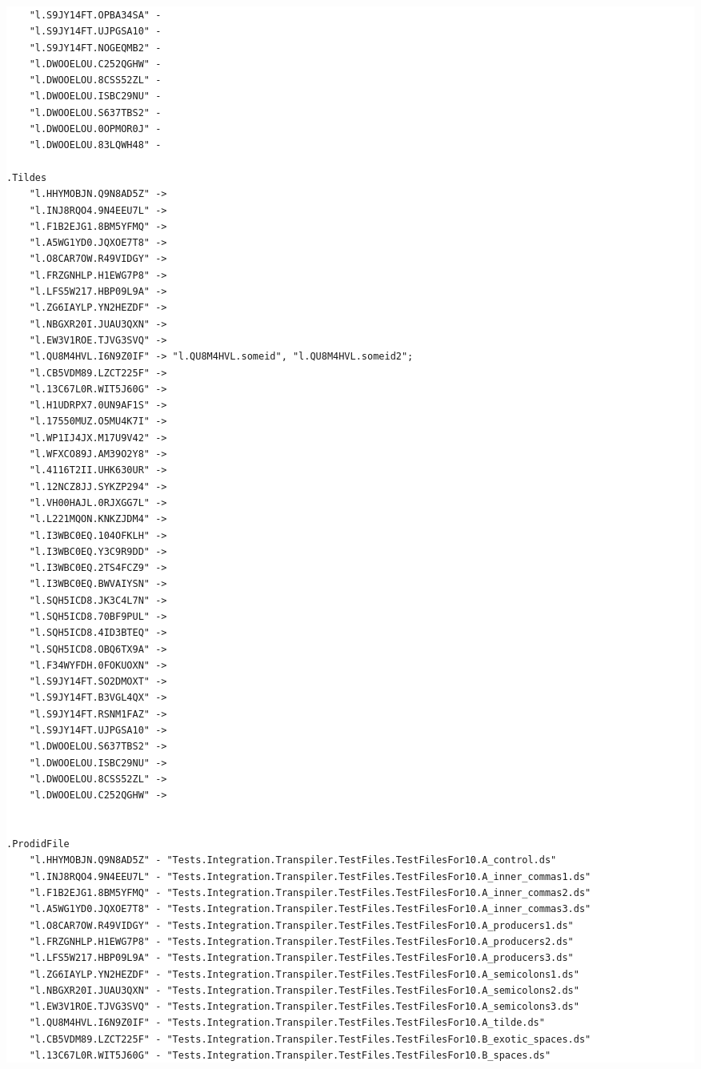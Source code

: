         "l.S9JY14FT.OPBA34SA" - 
        "l.S9JY14FT.UJPGSA10" - 
        "l.S9JY14FT.NOGEQMB2" - 
        "l.DWOOELOU.C252QGHW" - 
        "l.DWOOELOU.8CSS52ZL" - 
        "l.DWOOELOU.ISBC29NU" - 
        "l.DWOOELOU.S637TBS2" - 
        "l.DWOOELOU.0OPMOR0J" - 
        "l.DWOOELOU.83LQWH48" - 

    .Tildes
        "l.HHYMOBJN.Q9N8AD5Z" -> 
        "l.INJ8RQO4.9N4EEU7L" -> 
        "l.F1B2EJG1.8BM5YFMQ" -> 
        "l.A5WG1YD0.JQXOE7T8" -> 
        "l.O8CAR7OW.R49VIDGY" -> 
        "l.FRZGNHLP.H1EWG7P8" -> 
        "l.LFS5W217.HBP09L9A" -> 
        "l.ZG6IAYLP.YN2HEZDF" -> 
        "l.NBGXR20I.JUAU3QXN" -> 
        "l.EW3V1ROE.TJVG3SVQ" -> 
        "l.QU8M4HVL.I6N9Z0IF" -> "l.QU8M4HVL.someid", "l.QU8M4HVL.someid2";
        "l.CB5VDM89.LZCT225F" -> 
        "l.13C67L0R.WIT5J60G" -> 
        "l.H1UDRPX7.0UN9AF1S" -> 
        "l.17550MUZ.O5MU4K7I" -> 
        "l.WP1IJ4JX.M17U9V42" -> 
        "l.WFXCO89J.AM39O2Y8" -> 
        "l.4116T2II.UHK630UR" -> 
        "l.12NCZ8JJ.SYKZP294" -> 
        "l.VH00HAJL.0RJXGG7L" -> 
        "l.L221MQON.KNKZJDM4" -> 
        "l.I3WBC0EQ.104OFKLH" -> 
        "l.I3WBC0EQ.Y3C9R9DD" -> 
        "l.I3WBC0EQ.2TS4FCZ9" -> 
        "l.I3WBC0EQ.BWVAIYSN" -> 
        "l.SQH5ICD8.JK3C4L7N" -> 
        "l.SQH5ICD8.70BF9PUL" -> 
        "l.SQH5ICD8.4ID3BTEQ" -> 
        "l.SQH5ICD8.OBQ6TX9A" -> 
        "l.F34WYFDH.0FOKUOXN" -> 
        "l.S9JY14FT.SO2DMOXT" -> 
        "l.S9JY14FT.B3VGL4QX" -> 
        "l.S9JY14FT.RSNM1FAZ" -> 
        "l.S9JY14FT.UJPGSA10" -> 
        "l.DWOOELOU.S637TBS2" -> 
        "l.DWOOELOU.ISBC29NU" -> 
        "l.DWOOELOU.8CSS52ZL" -> 
        "l.DWOOELOU.C252QGHW" -> 


    .ProdidFile
        "l.HHYMOBJN.Q9N8AD5Z" - "Tests.Integration.Transpiler.TestFiles.TestFilesFor10.A_control.ds"
        "l.INJ8RQO4.9N4EEU7L" - "Tests.Integration.Transpiler.TestFiles.TestFilesFor10.A_inner_commas1.ds"
        "l.F1B2EJG1.8BM5YFMQ" - "Tests.Integration.Transpiler.TestFiles.TestFilesFor10.A_inner_commas2.ds"
        "l.A5WG1YD0.JQXOE7T8" - "Tests.Integration.Transpiler.TestFiles.TestFilesFor10.A_inner_commas3.ds"
        "l.O8CAR7OW.R49VIDGY" - "Tests.Integration.Transpiler.TestFiles.TestFilesFor10.A_producers1.ds"
        "l.FRZGNHLP.H1EWG7P8" - "Tests.Integration.Transpiler.TestFiles.TestFilesFor10.A_producers2.ds"
        "l.LFS5W217.HBP09L9A" - "Tests.Integration.Transpiler.TestFiles.TestFilesFor10.A_producers3.ds"
        "l.ZG6IAYLP.YN2HEZDF" - "Tests.Integration.Transpiler.TestFiles.TestFilesFor10.A_semicolons1.ds"
        "l.NBGXR20I.JUAU3QXN" - "Tests.Integration.Transpiler.TestFiles.TestFilesFor10.A_semicolons2.ds"
        "l.EW3V1ROE.TJVG3SVQ" - "Tests.Integration.Transpiler.TestFiles.TestFilesFor10.A_semicolons3.ds"
        "l.QU8M4HVL.I6N9Z0IF" - "Tests.Integration.Transpiler.TestFiles.TestFilesFor10.A_tilde.ds"
        "l.CB5VDM89.LZCT225F" - "Tests.Integration.Transpiler.TestFiles.TestFilesFor10.B_exotic_spaces.ds"
        "l.13C67L0R.WIT5J60G" - "Tests.Integration.Transpiler.TestFiles.TestFilesFor10.B_spaces.ds"